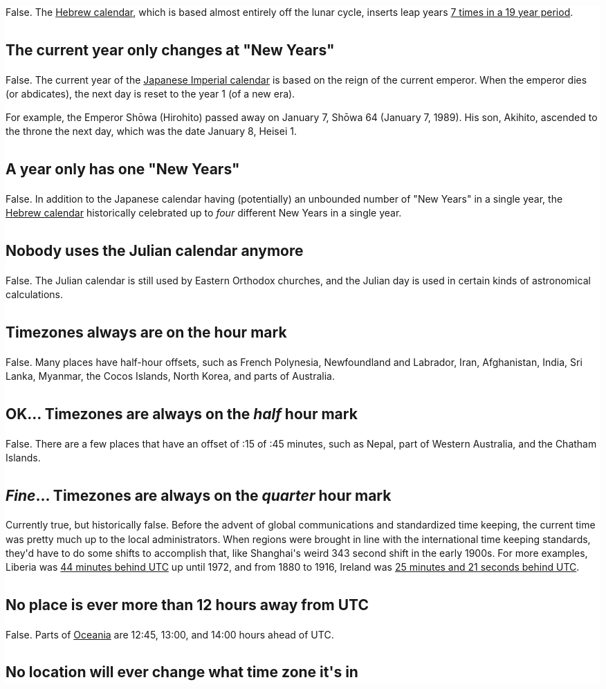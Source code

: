 False. The [Hebrew calendar](https://en.wikipedia.org/wiki/Hebrew_calendar), which is based almost entirely off the lunar cycle, inserts leap years [7 times in a 19 year period](https://en.wikipedia.org/wiki/Hebrew_calendar#Leap_years).

## The current year only changes at "New Years"

False. The current year of the [Japanese Imperial calendar](https://en.wikipedia.org/wiki/Japanese_calendar) is based on the reign of the current emperor. When the emperor dies (or abdicates), the next day is reset to the year 1 (of a new era).

For example, the Emperor Shōwa (Hirohito) passed away on January 7, Shōwa 64 (January 7, 1989). His son, Akihito, ascended to the throne the next day, which was the date January 8, Heisei 1.

## A year only has one "New Years"

False. In addition to the Japanese calendar having (potentially) an unbounded number of "New Years" in a single year, the [Hebrew calendar](https://en.wikipedia.org/wiki/Hebrew_calendar#New_year) historically celebrated up to *four* different New Years in a single year.

## Nobody uses the Julian calendar anymore

False. The Julian calendar is still used by Eastern Orthodox churches, and the Julian day is used in certain kinds of astronomical calculations.

## Timezones always are on the hour mark

False. Many places have half-hour offsets, such as French Polynesia, Newfoundland and Labrador, Iran, Afghanistan, India, Sri Lanka, Myanmar, the Cocos Islands, North Korea, and parts of Australia.

## OK... Timezones are always on the *half* hour mark

False. There are a few places that have an offset of :15 of :45 minutes, such as Nepal, part of Western Australia, and the Chatham Islands.

## *Fine*... Timezones are always on the *quarter* hour mark

Currently true, but historically false. Before the advent of global communications and standardized time keeping, the current time was pretty much up to the local administrators. When regions were brought in line with the international time keeping standards, they'd have to do some shifts to accomplish that, like Shanghai's weird 343 second shift in the early 1900s. For more examples, Liberia was [44 minutes behind UTC](https://en.wikipedia.org/wiki/UTC−00:44) up until 1972, and from 1880 to 1916, Ireland was [25 minutes and 21 seconds behind UTC](https://en.wikipedia.org/wiki/UTC-00:25:21).

## No place is ever more than 12 hours away from UTC

False. Parts of [Oceania](https://en.wikipedia.org/wiki/Oceania) are 12:45, 13:00, and 14:00 hours ahead of UTC.

## No location will ever change what time zone it's in
